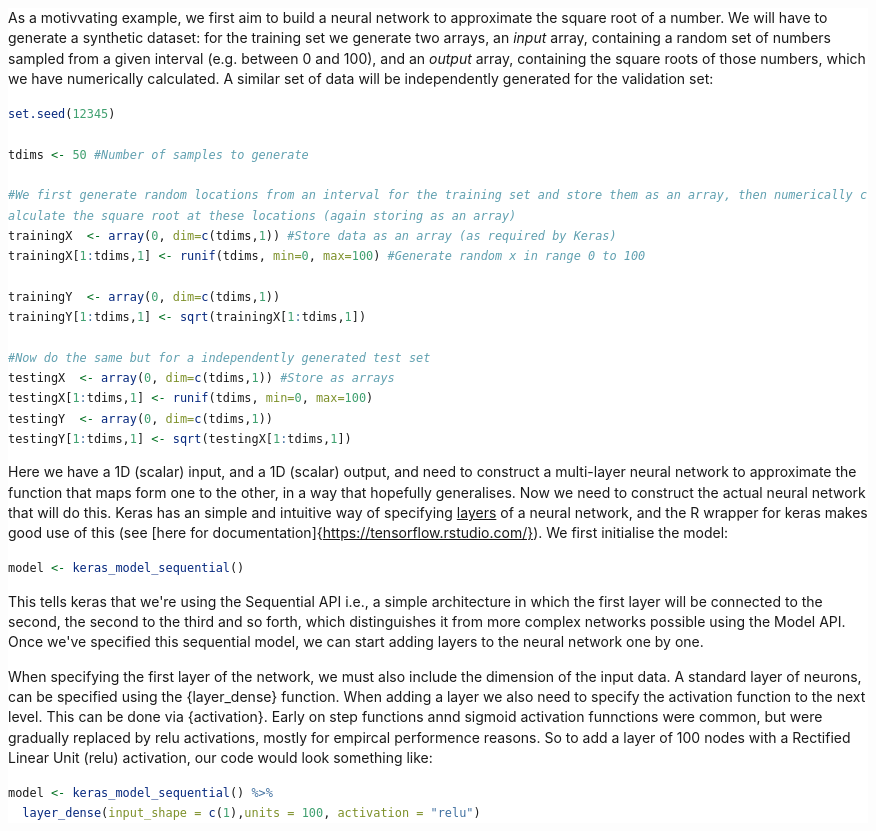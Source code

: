 As a motivvating example, we first aim to build a neural network to approximate the square root of a number. We will have to generate a synthetic dataset: for the training set we generate two arrays, an *input* array, containing a random set of numbers sampled from a given interval (e.g. between $0$ and $100$), and an *output* array, containing the square roots of those numbers, which we have numerically calculated. A similar set of data will be independently generated for the validation set:


```r
set.seed(12345)

tdims <- 50 #Number of samples to generate

#We first generate random locations from an interval for the training set and store them as an array, then numerically calculate the square root at these locations (again storing as an array)
trainingX  <- array(0, dim=c(tdims,1)) #Store data as an array (as required by Keras)
trainingX[1:tdims,1] <- runif(tdims, min=0, max=100) #Generate random x in range 0 to 100

trainingY  <- array(0, dim=c(tdims,1))
trainingY[1:tdims,1] <- sqrt(trainingX[1:tdims,1])

#Now do the same but for a independently generated test set
testingX  <- array(0, dim=c(tdims,1)) #Store as arrays
testingX[1:tdims,1] <- runif(tdims, min=0, max=100)
testingY  <- array(0, dim=c(tdims,1))
testingY[1:tdims,1] <- sqrt(testingX[1:tdims,1])
```

Here we have a 1D (scalar) input, and a 1D (scalar) output, and need to construct a multi-layer neural network to approximate the function that maps form one to the other, in a way that hopefully generalises. Now we need to construct the actual neural network that will do this. Keras has an simple and intuitive way of specifying [layers](https://keras.io/layers/core/) of a neural network, and the R wrapper for keras makes good use of this (see [here for documentation]{https://tensorflow.rstudio.com/}). We first initialise the model:


```r
model <- keras_model_sequential()
```

This tells keras that we're using the Sequential API i.e., a simple architecture in which the first layer will be connected to the second, the second to the third and so forth, which distinguishes it from more complex networks possible using the Model API. Once we've specified this sequential model, we can start adding layers to the neural network one by one. 

When specifying the first layer of the network, we must also include the dimension of the input data. A standard layer of neurons, can be specified using the {layer_dense} function. When adding a layer we also need to specify the activation function to the next level. This can be done via {activation}. Early on step functions annd sigmoid activation funnctions were common, but were gradually replaced by relu activations, mostly for empircal performence reasons. So to add a layer of $100$ nodes with a Rectified Linear Unit (relu) activation, our code would look something like:


```r
model <- keras_model_sequential() %>% 
  layer_dense(input_shape = c(1),units = 100, activation = "relu")
```
